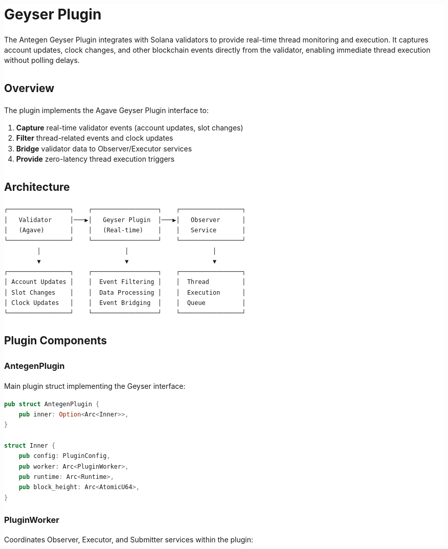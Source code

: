 # Geyser Plugin

The Antegen Geyser Plugin integrates with Solana validators to provide real-time thread monitoring and execution. It captures account updates, clock changes, and other blockchain events directly from the validator, enabling immediate thread execution without polling delays.

## Overview

The plugin implements the Agave Geyser Plugin interface to:
1. **Capture** real-time validator events (account updates, slot changes)
2. **Filter** thread-related events and clock updates
3. **Bridge** validator data to Observer/Executor services
4. **Provide** zero-latency thread execution triggers

## Architecture

```
┌─────────────────┐    ┌──────────────────┐    ┌─────────────────┐
│   Validator     │───▶│   Geyser Plugin  │───▶│   Observer      │
│   (Agave)       │    │   (Real-time)    │    │   Service       │
└─────────────────┘    └──────────────────┘    └─────────────────┘
         │                       │                       │
         ▼                       ▼                       ▼
┌─────────────────┐    ┌──────────────────┐    ┌─────────────────┐
│ Account Updates │    │  Event Filtering │    │  Thread         │
│ Slot Changes    │    │  Data Processing │    │  Execution      │
│ Clock Updates   │    │  Event Bridging  │    │  Queue          │
└─────────────────┘    └──────────────────┘    └─────────────────┘
```

## Plugin Components

### AntegenPlugin
Main plugin struct implementing the Geyser interface:

```rust
pub struct AntegenPlugin {
    pub inner: Option<Arc<Inner>>,
}

struct Inner {
    pub config: PluginConfig,
    pub worker: Arc<PluginWorker>,
    pub runtime: Arc<Runtime>,
    pub block_height: Arc<AtomicU64>,
}
```

### PluginWorker
Coordinates Observer, Executor, and Submitter services within the plugin:
